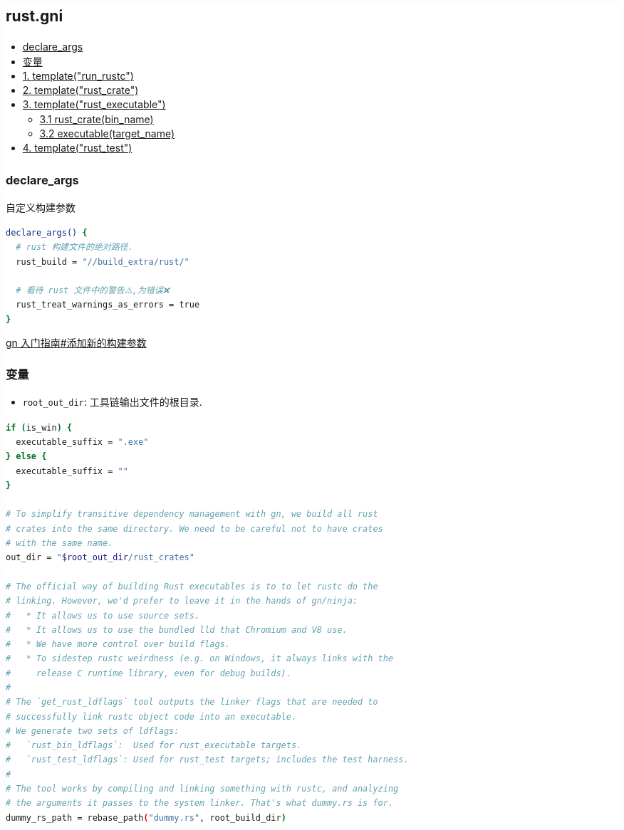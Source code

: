 ## rust.gni





- [declare_args](#declare_args)
- [变量](#%E5%8F%98%E9%87%8F)
- [1. template("run_rustc")](#1-templaterun_rustc)
- [2. template("rust_crate")](#2-templaterust_crate)
- [3. template("rust_executable")](#3-templaterust_executable)
  - [3.1 rust_crate(bin_name)](#31-rust_cratebin_name)
  - [3.2 executable(target_name)](#32-executabletarget_name)
- [4. template("rust_test")](#4-templaterust_test)



### declare_args

自定义构建参数

``` bash
declare_args() {
  # rust 构建文件的绝对路径.
  rust_build = "//build_extra/rust/"

  # 看待 rust 文件中的警告⚠️,为错误❌
  rust_treat_warnings_as_errors = true
}

```

[gn 入门指南#添加新的构建参数](https://github.com/chinanf-boy/gn-zh/blob/master/docs/quick_start.zh.md#%E6%B7%BB%E5%8A%A0%E6%96%B0%E7%9A%84%E6%9E%84%E5%BB%BA%E5%8F%82%E6%95%B0)

### 变量

- `root_out_dir`:  工具链输出文件的根目录.

``` bash
if (is_win) {
  executable_suffix = ".exe"
} else {
  executable_suffix = ""
}

# To simplify transitive dependency management with gn, we build all rust
# crates into the same directory. We need to be careful not to have crates
# with the same name.
out_dir = "$root_out_dir/rust_crates"

# The official way of building Rust executables is to to let rustc do the
# linking. However, we'd prefer to leave it in the hands of gn/ninja:
#   * It allows us to use source sets.
#   * It allows us to use the bundled lld that Chromium and V8 use.
#   * We have more control over build flags.
#   * To sidestep rustc weirdness (e.g. on Windows, it always links with the
#     release C runtime library, even for debug builds).
#
# The `get_rust_ldflags` tool outputs the linker flags that are needed to
# successfully link rustc object code into an executable.
# We generate two sets of ldflags:
#   `rust_bin_ldflags`:  Used for rust_executable targets.
#   `rust_test_ldflags`: Used for rust_test targets; includes the test harness.
#
# The tool works by compiling and linking something with rustc, and analyzing
# the arguments it passes to the system linker. That's what dummy.rs is for.
dummy_rs_path = rebase_path("dummy.rs", root_build_dir)
```